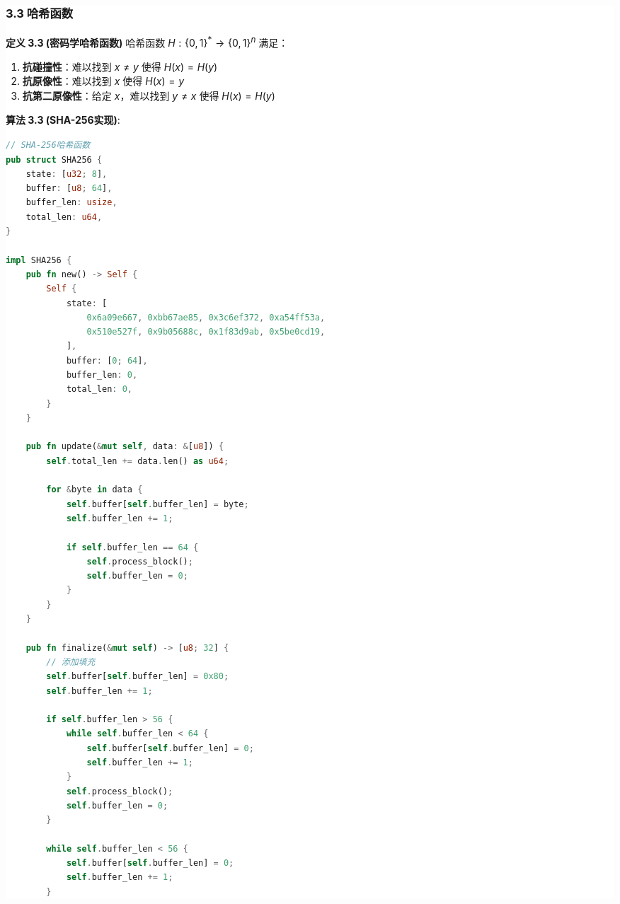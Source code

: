 ### 3.3 哈希函数

**定义 3.3 (密码学哈希函数)**
哈希函数 $H : \{0,1\}^* \rightarrow \{0,1\}^n$ 满足：

1. **抗碰撞性**：难以找到 $x \neq y$ 使得 $H(x) = H(y)$
2. **抗原像性**：难以找到 $x$ 使得 $H(x) = y$
3. **抗第二原像性**：给定 $x$，难以找到 $y \neq x$ 使得 $H(x) = H(y)$

**算法 3.3 (SHA-256实现)**:

```rust
// SHA-256哈希函数
pub struct SHA256 {
    state: [u32; 8],
    buffer: [u8; 64],
    buffer_len: usize,
    total_len: u64,
}

impl SHA256 {
    pub fn new() -> Self {
        Self {
            state: [
                0x6a09e667, 0xbb67ae85, 0x3c6ef372, 0xa54ff53a,
                0x510e527f, 0x9b05688c, 0x1f83d9ab, 0x5be0cd19,
            ],
            buffer: [0; 64],
            buffer_len: 0,
            total_len: 0,
        }
    }
    
    pub fn update(&mut self, data: &[u8]) {
        self.total_len += data.len() as u64;
        
        for &byte in data {
            self.buffer[self.buffer_len] = byte;
            self.buffer_len += 1;
            
            if self.buffer_len == 64 {
                self.process_block();
                self.buffer_len = 0;
            }
        }
    }
    
    pub fn finalize(&mut self) -> [u8; 32] {
        // 添加填充
        self.buffer[self.buffer_len] = 0x80;
        self.buffer_len += 1;
        
        if self.buffer_len > 56 {
            while self.buffer_len < 64 {
                self.buffer[self.buffer_len] = 0;
                self.buffer_len += 1;
            }
            self.process_block();
            self.buffer_len = 0;
        }
        
        while self.buffer_len < 56 {
            self.buffer[self.buffer_len] = 0;
            self.buffer_len += 1;
        }
```